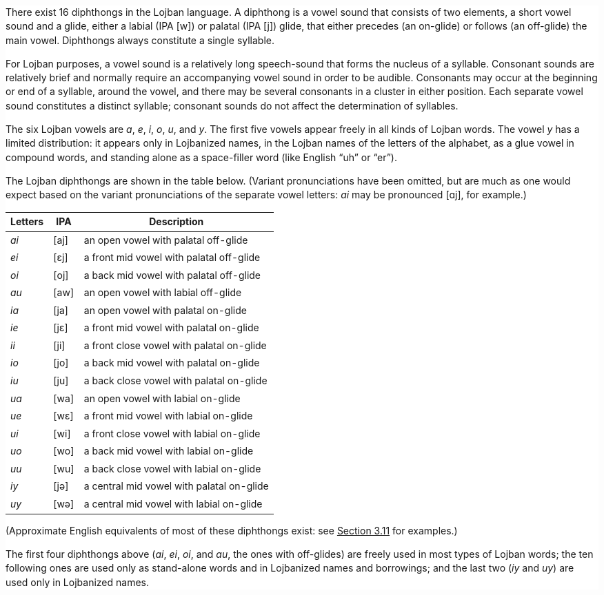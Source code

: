 There exist 16 diphthongs in the Lojban language. A diphthong is a vowel sound that consists of two elements, a short vowel sound and a glide, either a labial (IPA \[w]) or palatal (IPA \[j]) glide, that either precedes (an on-glide) or follows (an off-glide) the main vowel. Diphthongs always constitute a single syllable.

For Lojban purposes, a vowel sound is a relatively long speech-sound that forms the nucleus of a syllable. Consonant sounds are relatively brief and normally require an accompanying vowel sound in order to be audible. Consonants may occur at the beginning or end of a syllable, around the vowel, and there may be several consonants in a cluster in either position. Each separate vowel sound constitutes a distinct syllable; consonant sounds do not affect the determination of syllables.

The six Lojban vowels are _a_, _e_, _i_, _o_, _u_, and _y_. The first five vowels appear freely in all kinds of Lojban words. The vowel _y_ has a limited distribution: it appears only in Lojbanized names, in the Lojban names of the letters of the alphabet, as a glue vowel in compound words, and standing alone as a space-filler word (like English “uh” or “er”).

The Lojban diphthongs are shown in the table below. (Variant pronunciations have been omitted, but are much as one would expect based on the variant pronunciations of the separate vowel letters: _ai_ may be pronounced \[ɑj], for example.)

| Letters | IPA   | Description                               |
| ------- | ----- | ----------------------------------------- |
| _ai_    | \[aj] | an open vowel with palatal off-glide      |
| _ei_    | \[ɛj] | a front mid vowel with palatal off-glide  |
| _oi_    | \[oj] | a back mid vowel with palatal off-glide   |
| _au_    | \[aw] | an open vowel with labial off-glide       |
| _ia_    | \[ja] | an open vowel with palatal on-glide       |
| _ie_    | \[jɛ] | a front mid vowel with palatal on-glide   |
| _ii_    | \[ji] | a front close vowel with palatal on-glide |
| _io_    | \[jo] | a back mid vowel with palatal on-glide    |
| _iu_    | \[ju] | a back close vowel with palatal on-glide  |
| _ua_    | \[wa] | an open vowel with labial on-glide        |
| _ue_    | \[wɛ] | a front mid vowel with labial on-glide    |
| _ui_    | \[wi] | a front close vowel with labial on-glide  |
| _uo_    | \[wo] | a back mid vowel with labial on-glide     |
| _uu_    | \[wu] | a back close vowel with labial on-glide   |
| _iy_    | \[jə] | a central mid vowel with palatal on-glide |
| _uy_    | \[wə] | a central mid vowel with labial on-glide  |

(Approximate English equivalents of most of these diphthongs exist: see [Section 3.11](chapter03#section-anglophone-diphthongs "3.11. English Analogues For Lojban Diphthongs") for examples.)

The first four diphthongs above (_ai_, _ei_, _oi_, and _au_, the ones with off-glides) are freely used in most types of Lojban words; the ten following ones are used only as stand-alone words and in Lojbanized names and borrowings; and the last two (_iy_ and _uy_) are used only in Lojbanized names.
